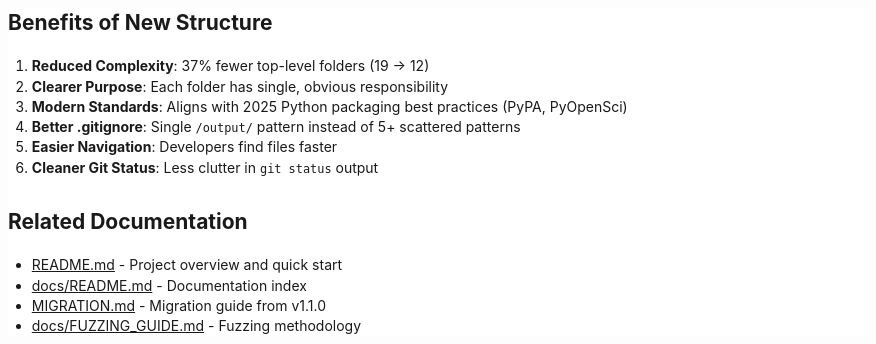 ## Benefits of New Structure

1. **Reduced Complexity**: 37% fewer top-level folders (19 → 12)
2. **Clearer Purpose**: Each folder has single, obvious responsibility
3. **Modern Standards**: Aligns with 2025 Python packaging best practices (PyPA, PyOpenSci)
4. **Better .gitignore**: Single `/output/` pattern instead of 5+ scattered patterns
5. **Easier Navigation**: Developers find files faster
6. **Cleaner Git Status**: Less clutter in `git status` output

## Related Documentation

- [README.md](../README.md) - Project overview and quick start
- [docs/README.md](README.md) - Documentation index
- [MIGRATION.md](MIGRATION.md) - Migration guide from v1.1.0
- [docs/FUZZING_GUIDE.md](FUZZING_GUIDE.md) - Fuzzing methodology

